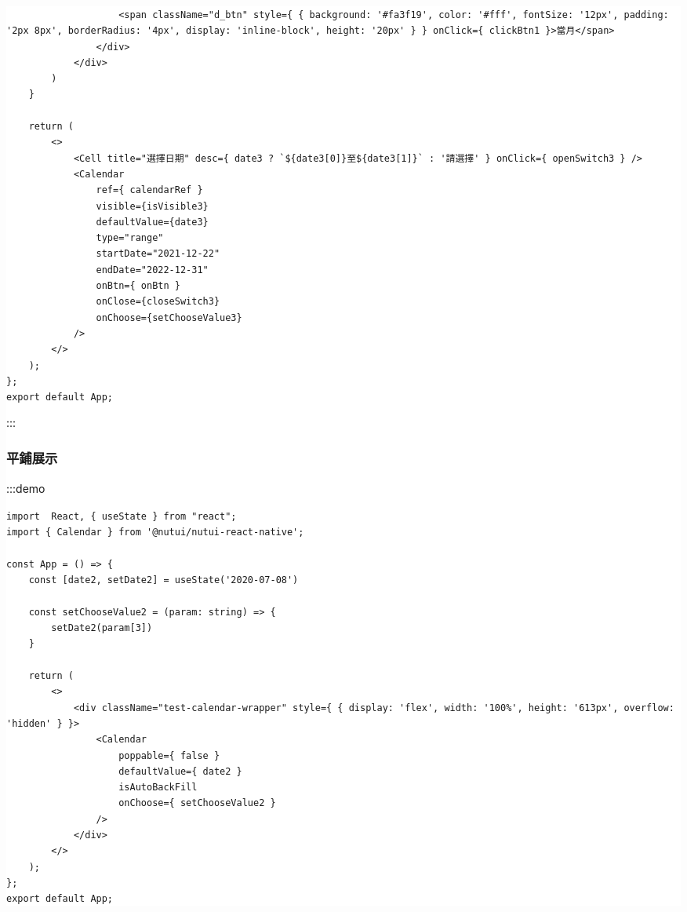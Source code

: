 ```tsx
                    <span className="d_btn" style={ { background: '#fa3f19', color: '#fff', fontSize: '12px', padding: '2px 8px', borderRadius: '4px', display: 'inline-block', height: '20px' } } onClick={ clickBtn1 }>當月</span>
                </div>
            </div>
        )
    }

    return (
        <>
            <Cell title="選擇日期" desc={ date3 ? `${date3[0]}至${date3[1]}` : '請選擇' } onClick={ openSwitch3 } />
            <Calendar
                ref={ calendarRef }
                visible={isVisible3}
                defaultValue={date3}
                type="range"
                startDate="2021-12-22"
                endDate="2022-12-31"
                onBtn={ onBtn }
                onClose={closeSwitch3}
                onChoose={setChooseValue3}
            />
        </>
    );
};
export default App;
```

:::

### 平鋪展示

:::demo

```tsx
import  React, { useState } from "react";
import { Calendar } from '@nutui/nutui-react-native';

const App = () => {
    const [date2, setDate2] = useState('2020-07-08')

    const setChooseValue2 = (param: string) => {
        setDate2(param[3])
    }

    return (
        <>
            <div className="test-calendar-wrapper" style={ { display: 'flex', width: '100%', height: '613px', overflow: 'hidden' } }>
                <Calendar
                    poppable={ false }
                    defaultValue={ date2 }
                    isAutoBackFill
                    onChoose={ setChooseValue2 }
                />
            </div>
        </>
    );
};
export default App;
```

